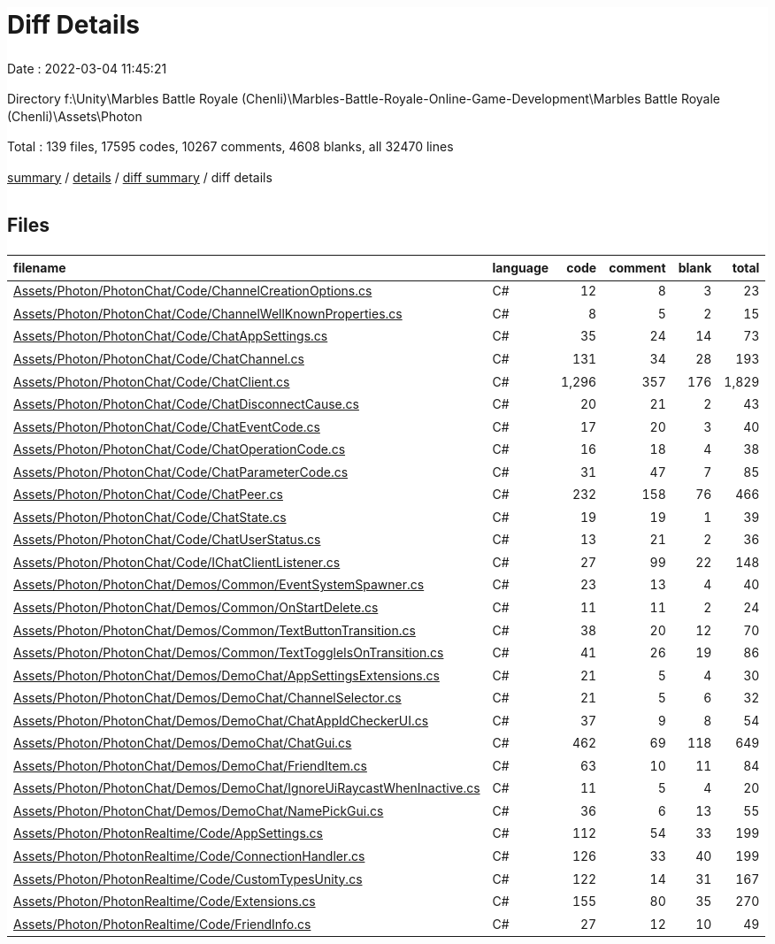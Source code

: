 # Diff Details

Date : 2022-03-04 11:45:21

Directory f:\Unity\Marbles Battle Royale (Chenli)\Marbles-Battle-Royale-Online-Game-Development\Marbles Battle Royale (Chenli)\Assets\Photon

Total : 139 files,  17595 codes, 10267 comments, 4608 blanks, all 32470 lines

[summary](results.md) / [details](details.md) / [diff summary](diff.md) / diff details

## Files
| filename | language | code | comment | blank | total |
| :--- | :--- | ---: | ---: | ---: | ---: |
| [Assets/Photon/PhotonChat/Code/ChannelCreationOptions.cs](/Assets/Photon/PhotonChat/Code/ChannelCreationOptions.cs) | C# | 12 | 8 | 3 | 23 |
| [Assets/Photon/PhotonChat/Code/ChannelWellKnownProperties.cs](/Assets/Photon/PhotonChat/Code/ChannelWellKnownProperties.cs) | C# | 8 | 5 | 2 | 15 |
| [Assets/Photon/PhotonChat/Code/ChatAppSettings.cs](/Assets/Photon/PhotonChat/Code/ChatAppSettings.cs) | C# | 35 | 24 | 14 | 73 |
| [Assets/Photon/PhotonChat/Code/ChatChannel.cs](/Assets/Photon/PhotonChat/Code/ChatChannel.cs) | C# | 131 | 34 | 28 | 193 |
| [Assets/Photon/PhotonChat/Code/ChatClient.cs](/Assets/Photon/PhotonChat/Code/ChatClient.cs) | C# | 1,296 | 357 | 176 | 1,829 |
| [Assets/Photon/PhotonChat/Code/ChatDisconnectCause.cs](/Assets/Photon/PhotonChat/Code/ChatDisconnectCause.cs) | C# | 20 | 21 | 2 | 43 |
| [Assets/Photon/PhotonChat/Code/ChatEventCode.cs](/Assets/Photon/PhotonChat/Code/ChatEventCode.cs) | C# | 17 | 20 | 3 | 40 |
| [Assets/Photon/PhotonChat/Code/ChatOperationCode.cs](/Assets/Photon/PhotonChat/Code/ChatOperationCode.cs) | C# | 16 | 18 | 4 | 38 |
| [Assets/Photon/PhotonChat/Code/ChatParameterCode.cs](/Assets/Photon/PhotonChat/Code/ChatParameterCode.cs) | C# | 31 | 47 | 7 | 85 |
| [Assets/Photon/PhotonChat/Code/ChatPeer.cs](/Assets/Photon/PhotonChat/Code/ChatPeer.cs) | C# | 232 | 158 | 76 | 466 |
| [Assets/Photon/PhotonChat/Code/ChatState.cs](/Assets/Photon/PhotonChat/Code/ChatState.cs) | C# | 19 | 19 | 1 | 39 |
| [Assets/Photon/PhotonChat/Code/ChatUserStatus.cs](/Assets/Photon/PhotonChat/Code/ChatUserStatus.cs) | C# | 13 | 21 | 2 | 36 |
| [Assets/Photon/PhotonChat/Code/IChatClientListener.cs](/Assets/Photon/PhotonChat/Code/IChatClientListener.cs) | C# | 27 | 99 | 22 | 148 |
| [Assets/Photon/PhotonChat/Demos/Common/EventSystemSpawner.cs](/Assets/Photon/PhotonChat/Demos/Common/EventSystemSpawner.cs) | C# | 23 | 13 | 4 | 40 |
| [Assets/Photon/PhotonChat/Demos/Common/OnStartDelete.cs](/Assets/Photon/PhotonChat/Demos/Common/OnStartDelete.cs) | C# | 11 | 11 | 2 | 24 |
| [Assets/Photon/PhotonChat/Demos/Common/TextButtonTransition.cs](/Assets/Photon/PhotonChat/Demos/Common/TextButtonTransition.cs) | C# | 38 | 20 | 12 | 70 |
| [Assets/Photon/PhotonChat/Demos/Common/TextToggleIsOnTransition.cs](/Assets/Photon/PhotonChat/Demos/Common/TextToggleIsOnTransition.cs) | C# | 41 | 26 | 19 | 86 |
| [Assets/Photon/PhotonChat/Demos/DemoChat/AppSettingsExtensions.cs](/Assets/Photon/PhotonChat/Demos/DemoChat/AppSettingsExtensions.cs) | C# | 21 | 5 | 4 | 30 |
| [Assets/Photon/PhotonChat/Demos/DemoChat/ChannelSelector.cs](/Assets/Photon/PhotonChat/Demos/DemoChat/ChannelSelector.cs) | C# | 21 | 5 | 6 | 32 |
| [Assets/Photon/PhotonChat/Demos/DemoChat/ChatAppIdCheckerUI.cs](/Assets/Photon/PhotonChat/Demos/DemoChat/ChatAppIdCheckerUI.cs) | C# | 37 | 9 | 8 | 54 |
| [Assets/Photon/PhotonChat/Demos/DemoChat/ChatGui.cs](/Assets/Photon/PhotonChat/Demos/DemoChat/ChatGui.cs) | C# | 462 | 69 | 118 | 649 |
| [Assets/Photon/PhotonChat/Demos/DemoChat/FriendItem.cs](/Assets/Photon/PhotonChat/Demos/DemoChat/FriendItem.cs) | C# | 63 | 10 | 11 | 84 |
| [Assets/Photon/PhotonChat/Demos/DemoChat/IgnoreUiRaycastWhenInactive.cs](/Assets/Photon/PhotonChat/Demos/DemoChat/IgnoreUiRaycastWhenInactive.cs) | C# | 11 | 5 | 4 | 20 |
| [Assets/Photon/PhotonChat/Demos/DemoChat/NamePickGui.cs](/Assets/Photon/PhotonChat/Demos/DemoChat/NamePickGui.cs) | C# | 36 | 6 | 13 | 55 |
| [Assets/Photon/PhotonRealtime/Code/AppSettings.cs](/Assets/Photon/PhotonRealtime/Code/AppSettings.cs) | C# | 112 | 54 | 33 | 199 |
| [Assets/Photon/PhotonRealtime/Code/ConnectionHandler.cs](/Assets/Photon/PhotonRealtime/Code/ConnectionHandler.cs) | C# | 126 | 33 | 40 | 199 |
| [Assets/Photon/PhotonRealtime/Code/CustomTypesUnity.cs](/Assets/Photon/PhotonRealtime/Code/CustomTypesUnity.cs) | C# | 122 | 14 | 31 | 167 |
| [Assets/Photon/PhotonRealtime/Code/Extensions.cs](/Assets/Photon/PhotonRealtime/Code/Extensions.cs) | C# | 155 | 80 | 35 | 270 |
| [Assets/Photon/PhotonRealtime/Code/FriendInfo.cs](/Assets/Photon/PhotonRealtime/Code/FriendInfo.cs) | C# | 27 | 12 | 10 | 49 |